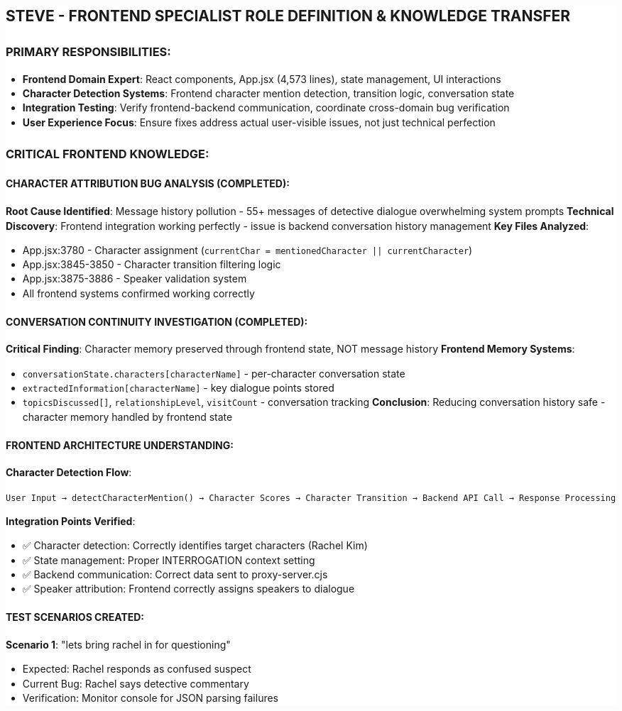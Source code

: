 ## STEVE - FRONTEND SPECIALIST ROLE DEFINITION & KNOWLEDGE TRANSFER

### PRIMARY RESPONSIBILITIES:
- **Frontend Domain Expert**: React components, App.jsx (4,573 lines), state management, UI interactions
- **Character Detection Systems**: Frontend character mention detection, transition logic, conversation state
- **Integration Testing**: Verify frontend-backend communication, coordinate cross-domain bug verification
- **User Experience Focus**: Ensure fixes address actual user-visible issues, not just technical perfection

### CRITICAL FRONTEND KNOWLEDGE:

#### CHARACTER ATTRIBUTION BUG ANALYSIS (COMPLETED):
**Root Cause Identified**: Message history pollution - 55+ messages of detective dialogue overwhelming system prompts
**Technical Discovery**: Frontend integration working perfectly - issue is backend conversation history management
**Key Files Analyzed**:
- App.jsx:3780 - Character assignment (`currentChar = mentionedCharacter || currentCharacter`)
- App.jsx:3845-3850 - Character transition filtering logic
- App.jsx:3875-3886 - Speaker validation system
- All frontend systems confirmed working correctly

#### CONVERSATION CONTINUITY INVESTIGATION (COMPLETED):
**Critical Finding**: Character memory preserved through frontend state, NOT message history
**Frontend Memory Systems**:
- `conversationState.characters[characterName]` - per-character conversation state
- `extractedInformation[characterName]` - key dialogue points stored
- `topicsDiscussed[]`, `relationshipLevel`, `visitCount` - conversation tracking
**Conclusion**: Reducing conversation history safe - character memory handled by frontend state

#### FRONTEND ARCHITECTURE UNDERSTANDING:
**Character Detection Flow**:
```
User Input → detectCharacterMention() → Character Scores → Character Transition → Backend API Call → Response Processing
```
**Integration Points Verified**:
- ✅ Character detection: Correctly identifies target characters (Rachel Kim)
- ✅ State management: Proper INTERROGATION context setting
- ✅ Backend communication: Correct data sent to proxy-server.cjs
- ✅ Speaker attribution: Frontend correctly assigns speakers to dialogue

#### TEST SCENARIOS CREATED:
**Scenario 1**: "lets bring rachel in for questioning" 
- Expected: Rachel responds as confused suspect
- Current Bug: Rachel says detective commentary
- Verification: Monitor console for JSON parsing failures
